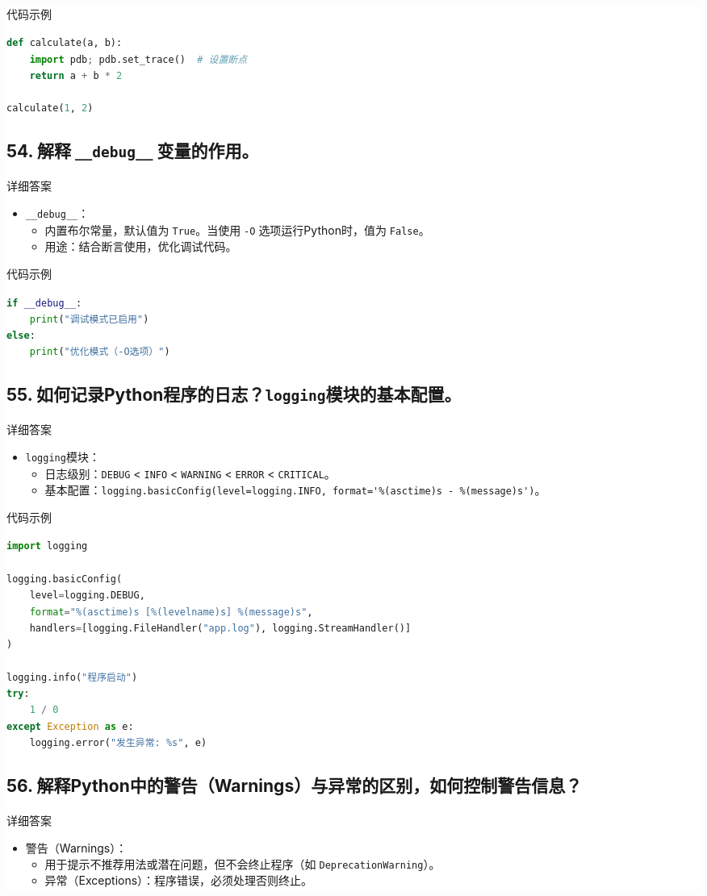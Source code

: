 代码示例  
```python
def calculate(a, b):
    import pdb; pdb.set_trace()  # 设置断点
    return a + b * 2

calculate(1, 2)
```



## 54. 解释 `__debug__` 变量的作用。
详细答案  
- `__debug__`：  
  - 内置布尔常量，默认值为 `True`。当使用 `-O` 选项运行Python时，值为 `False`。  
  - 用途：结合断言使用，优化调试代码。  

代码示例  
```python
if __debug__:
    print("调试模式已启用")
else:
    print("优化模式（-O选项）")
```



## 55. 如何记录Python程序的日志？`logging`模块的基本配置。
详细答案  
- `logging`模块：  
  - 日志级别：`DEBUG` < `INFO` < `WARNING` < `ERROR` < `CRITICAL`。  
  - 基本配置：`logging.basicConfig(level=logging.INFO, format='%(asctime)s - %(message)s')`。  

代码示例  
```python
import logging

logging.basicConfig(
    level=logging.DEBUG,
    format="%(asctime)s [%(levelname)s] %(message)s",
    handlers=[logging.FileHandler("app.log"), logging.StreamHandler()]
)

logging.info("程序启动")
try:
    1 / 0
except Exception as e:
    logging.error("发生异常: %s", e)
```



## 56. 解释Python中的警告（Warnings）与异常的区别，如何控制警告信息？
详细答案  
- 警告（Warnings）：  
  - 用于提示不推荐用法或潜在问题，但不会终止程序（如 `DeprecationWarning`）。  
  - 异常（Exceptions）：程序错误，必须处理否则终止。  
